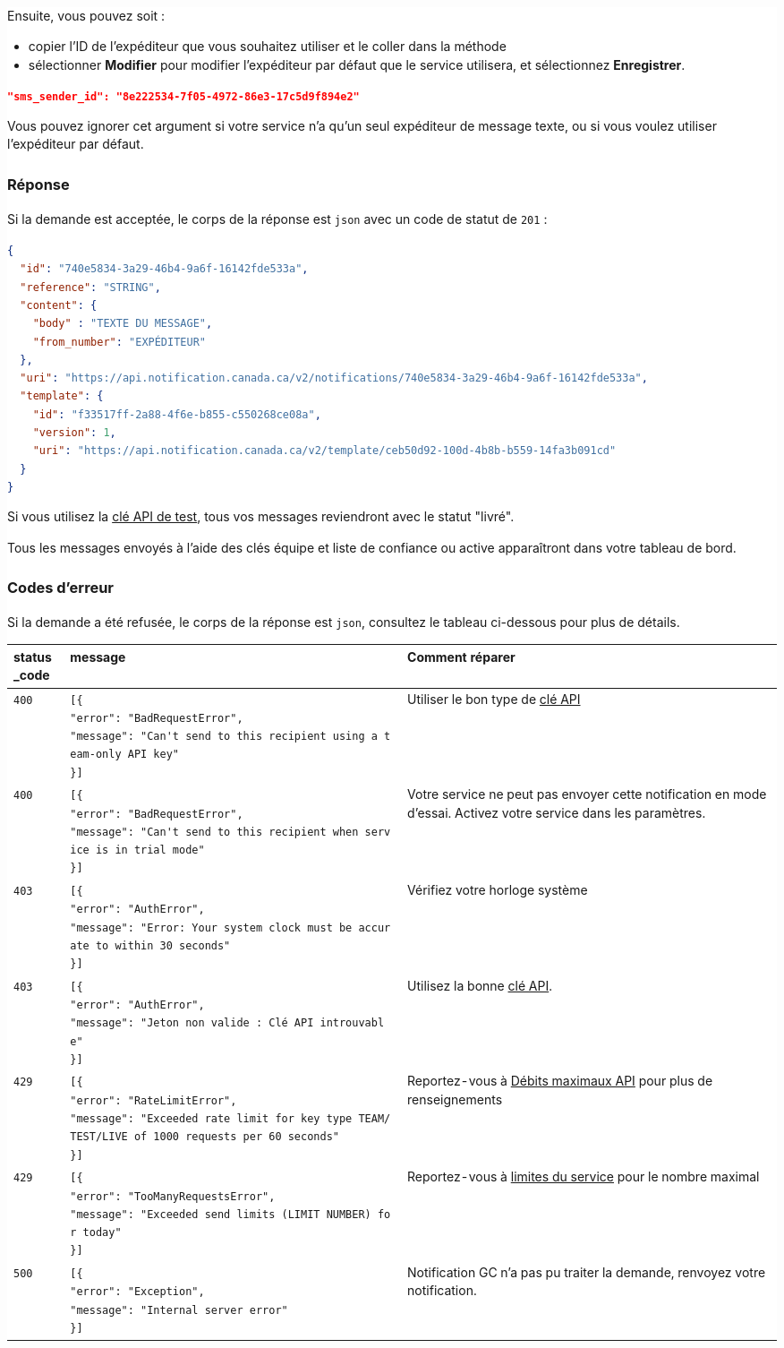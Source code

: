 Ensuite, vous pouvez soit :

- copier l’ID de l’expéditeur que vous souhaitez utiliser et le coller dans la méthode
- sélectionner __Modifier__ pour modifier l’expéditeur par défaut que le service utilisera, et sélectionnez __Enregistrer__.

```json
"sms_sender_id": "8e222534-7f05-4972-86e3-17c5d9f894e2"
```

Vous pouvez ignorer cet argument si votre service n’a qu’un seul expéditeur de message texte, ou si vous voulez utiliser l’expéditeur par défaut.

### Réponse

Si la demande est acceptée, le corps de la réponse est `json` avec un code de statut de `201` :

```json
{
  "id": "740e5834-3a29-46b4-9a6f-16142fde533a",
  "reference": "STRING",
  "content": {
    "body" : "TEXTE DU MESSAGE",
    "from_number": "EXPÉDITEUR"
  },
  "uri": "https://api.notification.canada.ca/v2/notifications/740e5834-3a29-46b4-9a6f-16142fde533a",
  "template": {
    "id": "f33517ff-2a88-4f6e-b855-c550268ce08a",
    "version": 1,
    "uri": "https://api.notification.canada.ca/v2/template/ceb50d92-100d-4b8b-b559-14fa3b091cd"
  }
}
```

Si vous utilisez la [clé API de test](cles.md), tous vos messages reviendront avec le statut "livré".

Tous les messages envoyés à l’aide des clés équipe et liste de confiance ou active apparaîtront dans votre tableau de bord.

### Codes d’erreur

Si la demande a été refusée, le corps de la réponse est `json`, consultez le tableau ci-dessous pour plus de détails.

|status_code|message|Comment réparer|
|:---|:---|:---|
|`400`|`[{`<br>`"error": "BadRequestError",`<br>`"message": "Can't send to this recipient using a team-only API key"`<br>`}]`|Utiliser le bon type de [clé API](cles.md)|
|`400`|`[{`<br>`"error": "BadRequestError",`<br>`"message": "Can't send to this recipient when service is in trial mode"`<br>`}]`|Votre service ne peut pas envoyer cette notification en mode d’essai. Activez votre service dans les paramètres.|
|`403`|`[{`<br>`"error": "AuthError",`<br>`"message": "Error: Your system clock must be accurate to within 30 seconds"`<br>`}]`|Vérifiez votre horloge système|
|`403`|`[{`<br>`"error": "AuthError",`<br>`"message": "Jeton non valide : Clé API introuvable"`<br>`}]`|Utilisez la bonne [clé API](cles.md).|
|`429`|`[{`<br>`"error": "RateLimitError",`<br>`"message": "Exceeded rate limit for key type TEAM/TEST/LIVE of 1000 requests per 60 seconds"`<br>`}]`|Reportez-vous à [Débits maximaux API](limites.md) pour plus de renseignements|
|`429`|`[{`<br>`"error": "TooManyRequestsError",`<br>`"message": "Exceeded send limits (LIMIT NUMBER) for today"`<br>`}]`|Reportez-vous à [limites du service](limites.md) pour le nombre maximal|
|`500`|`[{`<br>`"error": "Exception",`<br>`"message": "Internal server error"`<br>`}]`|Notification GC n’a pas pu traiter la demande, renvoyez votre notification.|
